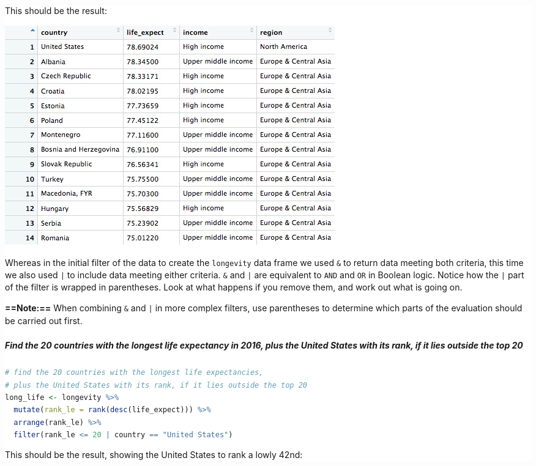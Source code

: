 This should be the result:

![](./img/data_processing_r_10.jpg)

Whereas in the initial filter of the data to create the `longevity` data frame we used `&` to return data meeting both criteria, this time we also used `|` to include data meeting either criteria. `&` and `|` are equivalent to `AND` and `OR` in Boolean logic. Notice how the `|` part of the filter is wrapped in parentheses. Look at what happens if you remove them, and work out what is going on.

**==Note:==** When combining `&` and `|` in more complex filters, use parentheses to determine which parts of the evaluation should be carried out first.

##### Find the 20 countries with the longest life expectancy in 2016, plus the United States with its rank, if it lies outside the top 20

```r
# find the 20 countries with the longest life expectancies, 
# plus the United States with its rank, if it lies outside the top 20
long_life <- longevity %>%
  mutate(rank_le = rank(desc(life_expect))) %>%
  arrange(rank_le) %>%
  filter(rank_le <= 20 | country == "United States")
```
This should be the result, showing the United States to rank a lowly 42nd:
